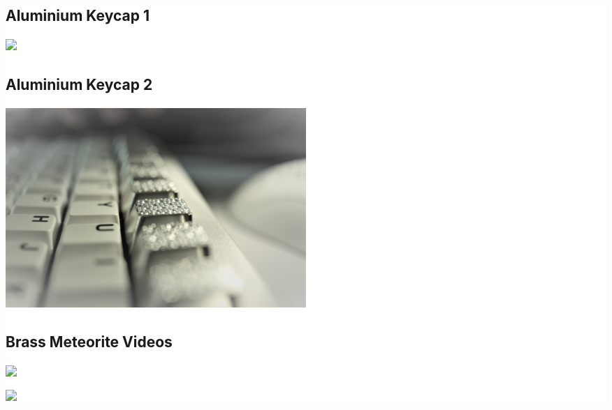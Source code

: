 ## Aluminium Keycap 1

<img src="./Keycaps/Alu1.JPG" width="50%">   

## Aluminium Keycap 2

<img src="./Keycaps/Alu2.JPG" width="50%">   

## Brass Meteorite Videos

<a href="https://imgur.com/5xRDJIG"><img src="https://i.imgur.com/5xRDJIG.jpg" width="50%"></a>

<a href="https://imgur.com/0nbyeXy"><img src="https://i.imgur.com/0nbyeXy.jpg" width="50%"></a>


